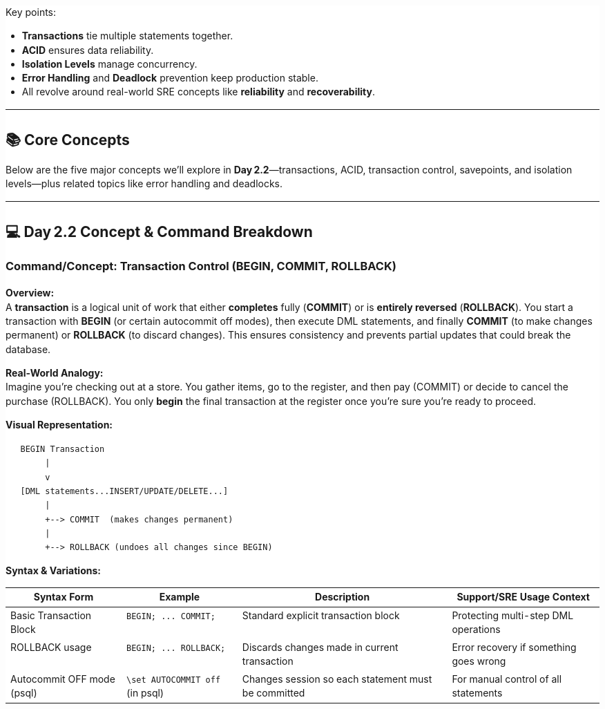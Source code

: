 Key points:

- **Transactions** tie multiple statements together.  
- **ACID** ensures data reliability.  
- **Isolation Levels** manage concurrency.  
- **Error Handling** and **Deadlock** prevention keep production stable.  
- All revolve around real-world SRE concepts like **reliability** and **recoverability**.

---

## 📚 Core Concepts

Below are the five major concepts we’ll explore in **Day 2.2**—transactions, ACID, transaction control, savepoints, and isolation levels—plus related topics like error handling and deadlocks.

---

## 💻 Day 2.2 Concept & Command Breakdown

### Command/Concept: Transaction Control (BEGIN, COMMIT, ROLLBACK)

**Overview:**  
A **transaction** is a logical unit of work that either **completes** fully (**COMMIT**) or is **entirely reversed** (**ROLLBACK**). You start a transaction with **BEGIN** (or certain autocommit off modes), then execute DML statements, and finally **COMMIT** (to make changes permanent) or **ROLLBACK** (to discard changes). This ensures consistency and prevents partial updates that could break the database.

**Real-World Analogy:**  
Imagine you’re checking out at a store. You gather items, go to the register, and then pay (COMMIT) or decide to cancel the purchase (ROLLBACK). You only **begin** the final transaction at the register once you’re sure you’re ready to proceed.

**Visual Representation:**

```ascii
   BEGIN Transaction
        |
        v
   [DML statements...INSERT/UPDATE/DELETE...]
        |
        +--> COMMIT  (makes changes permanent)
        |
        +--> ROLLBACK (undoes all changes since BEGIN)
```

**Syntax & Variations:**

| Syntax Form                 | Example                          | Description                                        | Support/SRE Usage Context                 |
|-----------------------------|----------------------------------|----------------------------------------------------|-------------------------------------------|
| Basic Transaction Block     | `BEGIN; ... COMMIT;`             | Standard explicit transaction block                | Protecting multi-step DML operations      |
| ROLLBACK usage             | `BEGIN; ... ROLLBACK;`           | Discards changes made in current transaction       | Error recovery if something goes wrong    |
| Autocommit OFF mode (psql) | `\set AUTOCOMMIT off` (in psql)   | Changes session so each statement must be committed | For manual control of all statements      |
